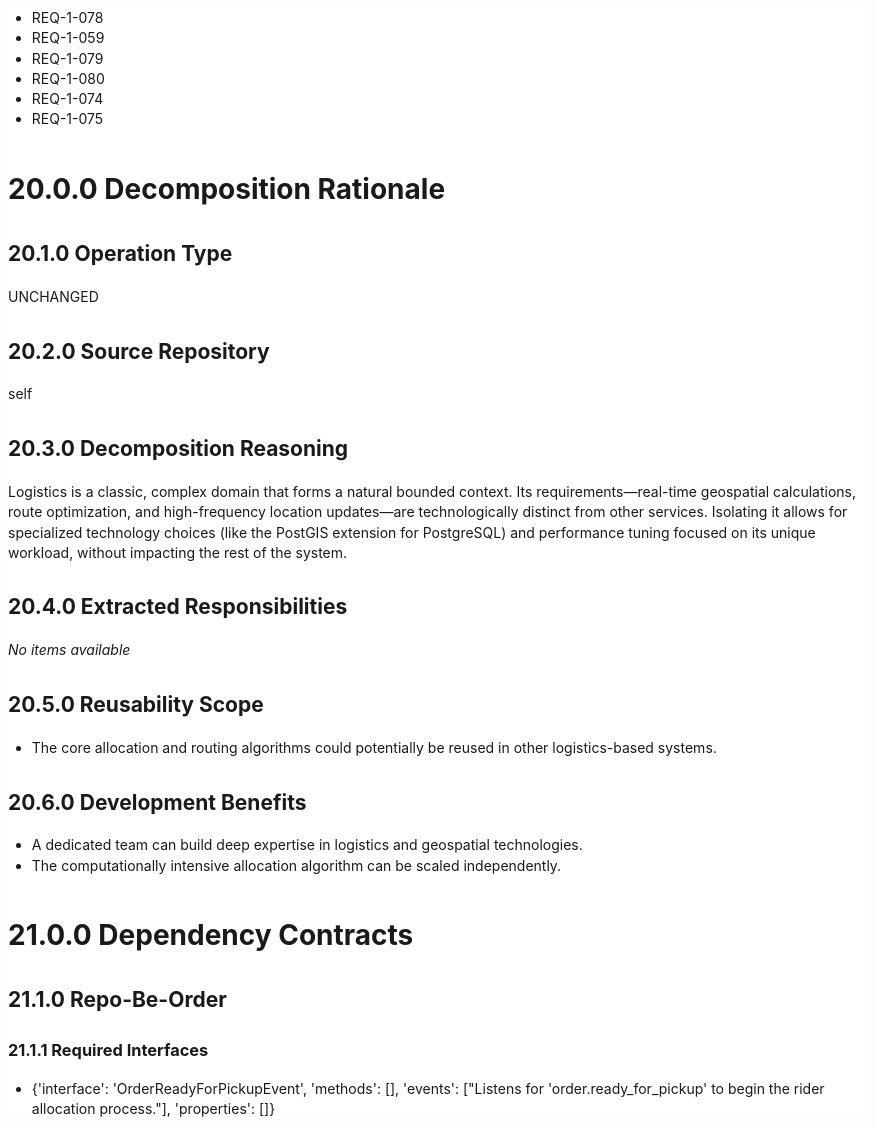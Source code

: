 - REQ-1-078
- REQ-1-059
- REQ-1-079
- REQ-1-080
- REQ-1-074
- REQ-1-075

# 20.0.0 Decomposition Rationale

## 20.1.0 Operation Type

UNCHANGED

## 20.2.0 Source Repository

self

## 20.3.0 Decomposition Reasoning

Logistics is a classic, complex domain that forms a natural bounded context. Its requirements—real-time geospatial calculations, route optimization, and high-frequency location updates—are technologically distinct from other services. Isolating it allows for specialized technology choices (like the PostGIS extension for PostgreSQL) and performance tuning focused on its unique workload, without impacting the rest of the system.

## 20.4.0 Extracted Responsibilities

*No items available*

## 20.5.0 Reusability Scope

- The core allocation and routing algorithms could potentially be reused in other logistics-based systems.

## 20.6.0 Development Benefits

- A dedicated team can build deep expertise in logistics and geospatial technologies.
- The computationally intensive allocation algorithm can be scaled independently.

# 21.0.0 Dependency Contracts

## 21.1.0 Repo-Be-Order

### 21.1.1 Required Interfaces

- {'interface': 'OrderReadyForPickupEvent', 'methods': [], 'events': ["Listens for 'order.ready_for_pickup' to begin the rider allocation process."], 'properties': []}
